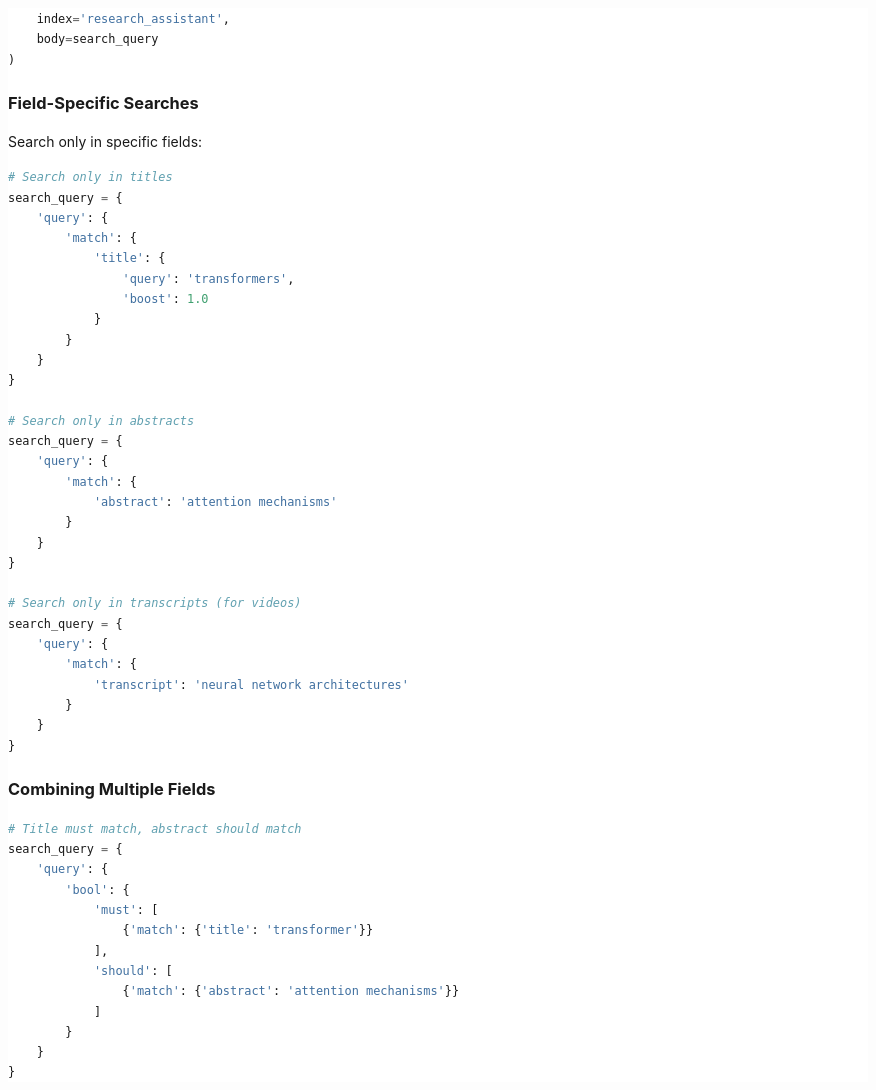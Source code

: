 ```python
    index='research_assistant',
    body=search_query
)
```

### Field-Specific Searches

Search only in specific fields:

```python
# Search only in titles
search_query = {
    'query': {
        'match': {
            'title': {
                'query': 'transformers',
                'boost': 1.0
            }
        }
    }
}

# Search only in abstracts
search_query = {
    'query': {
        'match': {
            'abstract': 'attention mechanisms'
        }
    }
}

# Search only in transcripts (for videos)
search_query = {
    'query': {
        'match': {
            'transcript': 'neural network architectures'
        }
    }
}
```

### Combining Multiple Fields

```python
# Title must match, abstract should match
search_query = {
    'query': {
        'bool': {
            'must': [
                {'match': {'title': 'transformer'}}
            ],
            'should': [
                {'match': {'abstract': 'attention mechanisms'}}
            ]
        }
    }
}
```
